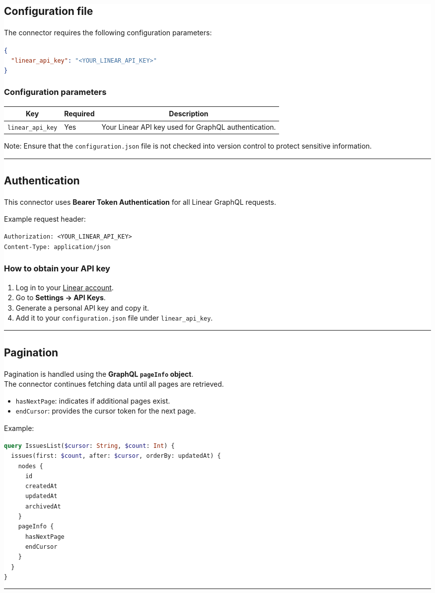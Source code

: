 
## Configuration file
The connector requires the following configuration parameters:

```json
{
  "linear_api_key": "<YOUR_LINEAR_API_KEY>"
}
```

### Configuration parameters

| Key | Required | Description |
|-----|-----------|-------------|
| `linear_api_key` | Yes | Your Linear API key used for GraphQL authentication. |

Note: Ensure that the `configuration.json` file is not checked into version control to protect sensitive information.

---

## Authentication
This connector uses **Bearer Token Authentication** for all Linear GraphQL requests.

Example request header:

```
Authorization: <YOUR_LINEAR_API_KEY>
Content-Type: application/json
```

### How to obtain your API key
1. Log in to your [Linear account](https://linear.app/).
2. Go to **Settings → API Keys**.
3. Generate a personal API key and copy it.
4. Add it to your `configuration.json` file under `linear_api_key`.

---

## Pagination
Pagination is handled using the **GraphQL `pageInfo` object**.  
The connector continues fetching data until all pages are retrieved.

- `hasNextPage`: indicates if additional pages exist.
- `endCursor`: provides the cursor token for the next page.

Example:
```graphql
query IssuesList($cursor: String, $count: Int) {
  issues(first: $count, after: $cursor, orderBy: updatedAt) {
    nodes {
      id
      createdAt
      updatedAt
      archivedAt
    }
    pageInfo {
      hasNextPage
      endCursor
    }
  }
}
```

---